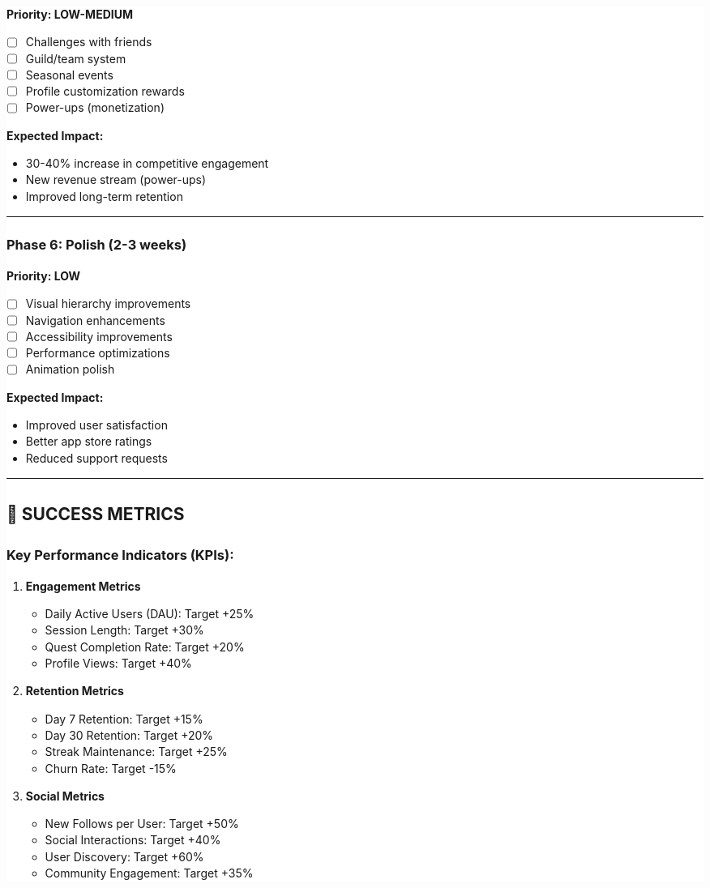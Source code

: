 **Priority: LOW-MEDIUM**

- [ ] Challenges with friends
- [ ] Guild/team system
- [ ] Seasonal events
- [ ] Profile customization rewards
- [ ] Power-ups (monetization)

**Expected Impact:**

- 30-40% increase in competitive engagement
- New revenue stream (power-ups)
- Improved long-term retention

---

### Phase 6: Polish (2-3 weeks)

**Priority: LOW**

- [ ] Visual hierarchy improvements
- [ ] Navigation enhancements
- [ ] Accessibility improvements
- [ ] Performance optimizations
- [ ] Animation polish

**Expected Impact:**

- Improved user satisfaction
- Better app store ratings
- Reduced support requests

---

## 🎯 SUCCESS METRICS

### Key Performance Indicators (KPIs):

1. **Engagement Metrics**

   - Daily Active Users (DAU): Target +25%
   - Session Length: Target +30%
   - Quest Completion Rate: Target +20%
   - Profile Views: Target +40%

2. **Retention Metrics**

   - Day 7 Retention: Target +15%
   - Day 30 Retention: Target +20%
   - Streak Maintenance: Target +25%
   - Churn Rate: Target -15%

3. **Social Metrics**

   - New Follows per User: Target +50%
   - Social Interactions: Target +40%
   - User Discovery: Target +60%
   - Community Engagement: Target +35%
